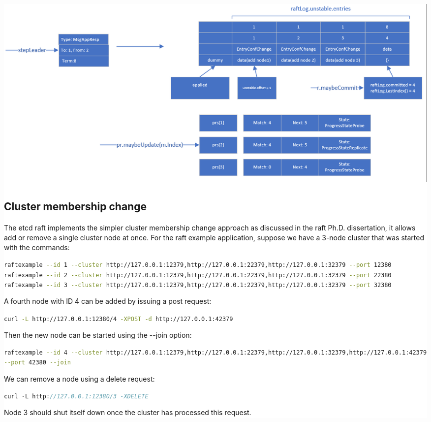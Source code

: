 ![stepLeader](./stepLeader.png)


## Cluster membership change

The etcd raft implements the simpler cluster membership change approach as discussed in the raft Ph.D. dissertation, it allows add or remove a single cluster node at once. For the raft example application, suppose we have a 3-node cluster that was started with the commands:

```sh
raftexample --id 1 --cluster http://127.0.0.1:12379,http://127.0.0.1:22379,http://127.0.0.1:32379 --port 12380
raftexample --id 2 --cluster http://127.0.0.1:12379,http://127.0.0.1:22379,http://127.0.0.1:32379 --port 22380
raftexample --id 3 --cluster http://127.0.0.1:12379,http://127.0.0.1:22379,http://127.0.0.1:32379 --port 32380
```
A fourth node with ID 4 can be added by issuing a post request:

```sh
curl -L http://127.0.0.1:12380/4 -XPOST -d http://127.0.0.1:42379
```

Then the new node can be started using the --join option:

```sh
raftexample --id 4 --cluster http://127.0.0.1:12379,http://127.0.0.1:22379,http://127.0.0.1:32379,http://127.0.0.1:42379 --port 42380 --join
```

We can remove a node using a delete request:

```go
curl -L http://127.0.0.1:12380/3 -XDELETE
```

Node 3 should shut itself down once the cluster has processed this request.
